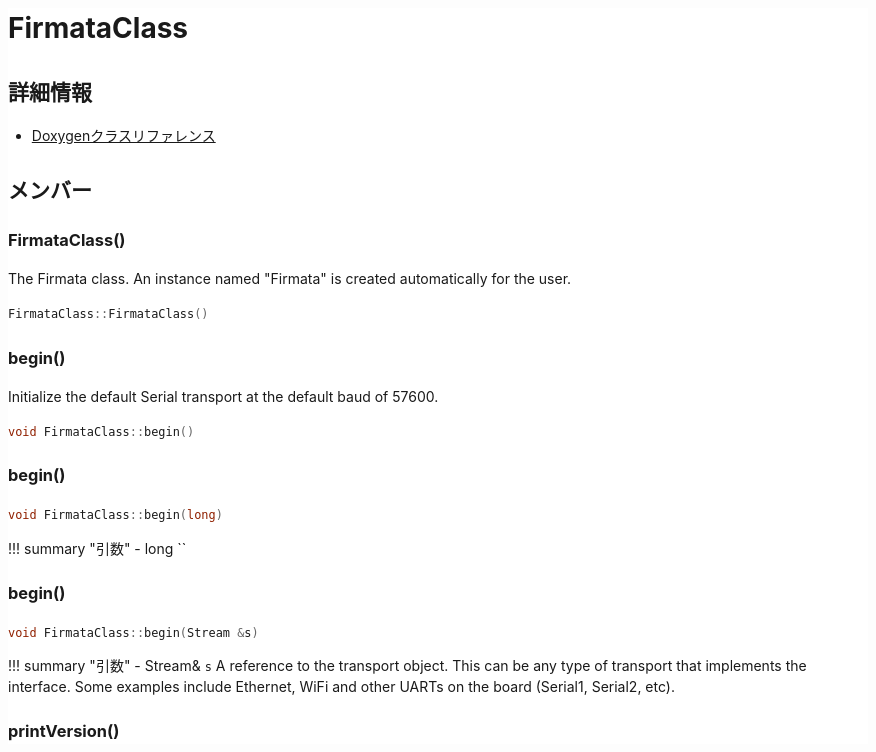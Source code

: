 # FirmataClass



## 詳細情報

- [Doxygenクラスリファレンス](https://lang-ship.com/reference/Arduino/1.8.9/class_firmata_class.html)

## メンバー

### FirmataClass()


The Firmata class. An instance named "Firmata" is created automatically for the user. 
```c
FirmataClass::FirmataClass()
```



### begin()


Initialize the default Serial transport at the default baud of 57600. 
```c
void FirmataClass::begin()
```



### begin()



```c
void FirmataClass::begin(long)
```

!!! summary "引数"
	- long `` 



### begin()



```c
void FirmataClass::begin(Stream &s)
```

!!! summary "引数"
	- Stream& `s` A reference to the  transport object. This can be any type of transport that implements the  interface. Some examples include Ethernet, WiFi and other UARTs on the board (Serial1, Serial2, etc). 



### printVersion()
